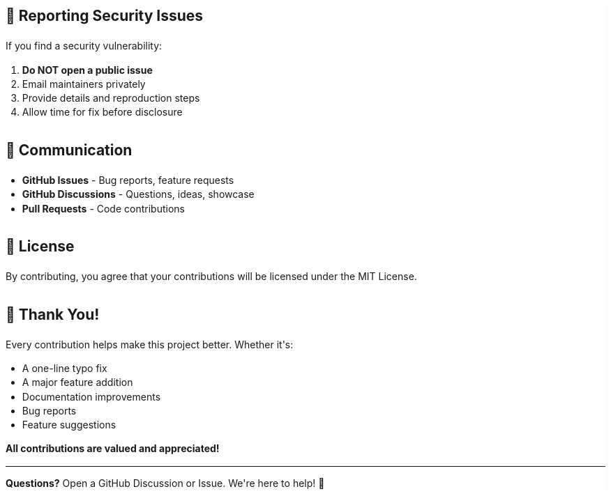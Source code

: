 ## 🐛 Reporting Security Issues

If you find a security vulnerability:
1. **Do NOT open a public issue**
2. Email maintainers privately
3. Provide details and reproduction steps
4. Allow time for fix before disclosure

## 💬 Communication

- **GitHub Issues** - Bug reports, feature requests
- **GitHub Discussions** - Questions, ideas, showcase
- **Pull Requests** - Code contributions

## 📜 License

By contributing, you agree that your contributions will be licensed under the MIT License.

## 🙏 Thank You!

Every contribution helps make this project better. Whether it's:
- A one-line typo fix
- A major feature addition
- Documentation improvements
- Bug reports
- Feature suggestions

**All contributions are valued and appreciated!**

---

**Questions?** Open a GitHub Discussion or Issue. We're here to help! 🚀


